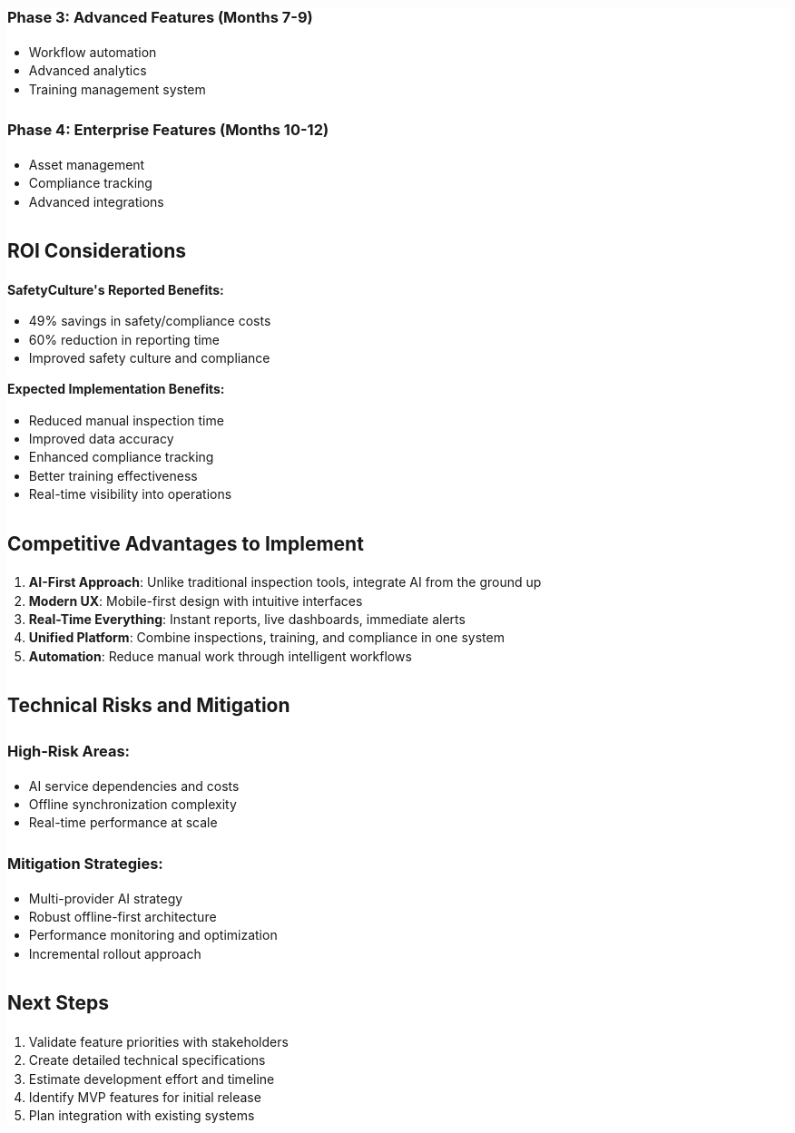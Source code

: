 ### Phase 3: Advanced Features (Months 7-9)
- Workflow automation
- Advanced analytics
- Training management system

### Phase 4: Enterprise Features (Months 10-12)
- Asset management
- Compliance tracking
- Advanced integrations

## ROI Considerations

**SafetyCulture's Reported Benefits:**
- 49% savings in safety/compliance costs
- 60% reduction in reporting time
- Improved safety culture and compliance

**Expected Implementation Benefits:**
- Reduced manual inspection time
- Improved data accuracy
- Enhanced compliance tracking
- Better training effectiveness
- Real-time visibility into operations

## Competitive Advantages to Implement

1. **AI-First Approach**: Unlike traditional inspection tools, integrate AI from the ground up
2. **Modern UX**: Mobile-first design with intuitive interfaces
3. **Real-Time Everything**: Instant reports, live dashboards, immediate alerts
4. **Unified Platform**: Combine inspections, training, and compliance in one system
5. **Automation**: Reduce manual work through intelligent workflows

## Technical Risks and Mitigation

### High-Risk Areas:
- AI service dependencies and costs
- Offline synchronization complexity
- Real-time performance at scale

### Mitigation Strategies:
- Multi-provider AI strategy
- Robust offline-first architecture
- Performance monitoring and optimization
- Incremental rollout approach

## Next Steps

1. Validate feature priorities with stakeholders
2. Create detailed technical specifications
3. Estimate development effort and timeline
4. Identify MVP features for initial release
5. Plan integration with existing systems